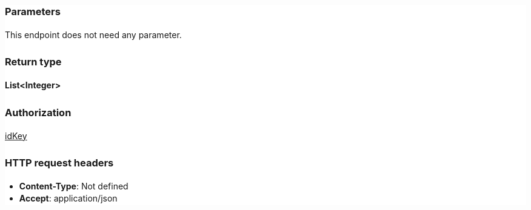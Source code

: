 ### Parameters
This endpoint does not need any parameter.

### Return type

**List&lt;Integer&gt;**

### Authorization

[idKey](../README.md#idKey)

### HTTP request headers

 - **Content-Type**: Not defined
 - **Accept**: application/json

